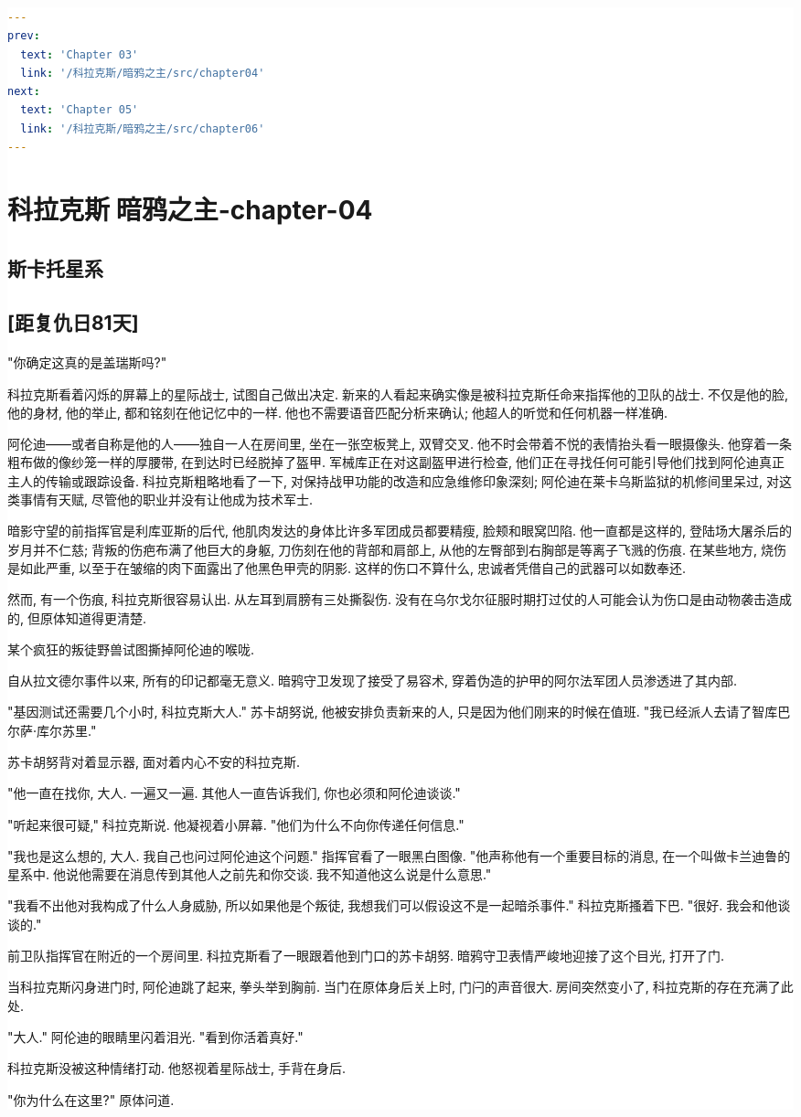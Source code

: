 ```yaml
---
prev:
  text: 'Chapter 03'
  link: '/科拉克斯/暗鸦之主/src/chapter04'
next:
  text: 'Chapter 05'
  link: '/科拉克斯/暗鸦之主/src/chapter06'
---
```


# 科拉克斯 暗鸦之主-chapter-04

## 斯卡托星系

## [距复仇日81天]

"你确定这真的是盖瑞斯吗?"

科拉克斯看着闪烁的屏幕上的星际战士, 试图自己做出决定. 新来的人看起来确实像是被科拉克斯任命来指挥他的卫队的战士. 不仅是他的脸, 他的身材, 他的举止, 都和铭刻在他记忆中的一样. 他也不需要语音匹配分析来确认; 他超人的听觉和任何机器一样准确.

阿伦迪——或者自称是他的人——独自一人在房间里, 坐在一张空板凳上, 双臂交叉. 他不时会带着不悦的表情抬头看一眼摄像头. 他穿着一条粗布做的像纱笼一样的厚腰带, 在到达时已经脱掉了盔甲. 军械库正在对这副盔甲进行检查, 他们正在寻找任何可能引导他们找到阿伦迪真正主人的传输或跟踪设备. 科拉克斯粗略地看了一下, 对保持战甲功能的改造和应急维修印象深刻; 阿伦迪在莱卡乌斯监狱的机修间里呆过, 对这类事情有天赋, 尽管他的职业并没有让他成为技术军士.

暗影守望的前指挥官是利库亚斯的后代, 他肌肉发达的身体比许多军团成员都要精瘦, 脸颊和眼窝凹陷. 他一直都是这样的, 登陆场大屠杀后的岁月并不仁慈; 背叛的伤疤布满了他巨大的身躯, 刀伤刻在他的背部和肩部上, 从他的左臀部到右胸部是等离子飞溅的伤痕. 在某些地方, 烧伤是如此严重, 以至于在皱缩的肉下面露出了他黑色甲壳的阴影. 这样的伤口不算什么, 忠诚者凭借自己的武器可以如数奉还.

然而, 有一个伤痕, 科拉克斯很容易认出. 从左耳到肩膀有三处撕裂伤. 没有在乌尔戈尔征服时期打过仗的人可能会认为伤口是由动物袭击造成的, 但原体知道得更清楚.

某个疯狂的叛徒野兽试图撕掉阿伦迪的喉咙.

自从拉文德尔事件以来, 所有的印记都毫无意义. 暗鸦守卫发现了接受了易容术, 穿着伪造的护甲的阿尔法军团人员渗透进了其内部.

"基因测试还需要几个小时, 科拉克斯大人." 苏卡胡努说, 他被安排负责新来的人, 只是因为他们刚来的时候在值班. "我已经派人去请了智库巴尔萨·库尔苏里."

苏卡胡努背对着显示器, 面对着内心不安的科拉克斯.

"他一直在找你, 大人. 一遍又一遍. 其他人一直告诉我们, 你也必须和阿伦迪谈谈."

"听起来很可疑," 科拉克斯说. 他凝视着小屏幕. "他们为什么不向你传递任何信息."

"我也是这么想的, 大人. 我自己也问过阿伦迪这个问题." 指挥官看了一眼黑白图像. "他声称他有一个重要目标的消息, 在一个叫做卡兰迪鲁的星系中. 他说他需要在消息传到其他人之前先和你交谈. 我不知道他这么说是什么意思."

"我看不出他对我构成了什么人身威胁, 所以如果他是个叛徒, 我想我们可以假设这不是一起暗杀事件." 科拉克斯搔着下巴. "很好. 我会和他谈谈的."

前卫队指挥官在附近的一个房间里. 科拉克斯看了一眼跟着他到门口的苏卡胡努. 暗鸦守卫表情严峻地迎接了这个目光, 打开了门.

当科拉克斯闪身进门时, 阿伦迪跳了起来, 拳头举到胸前. 当门在原体身后关上时, 门闩的声音很大. 房间突然变小了, 科拉克斯的存在充满了此处.

"大人." 阿伦迪的眼睛里闪着泪光. "看到你活着真好."

科拉克斯没被这种情绪打动. 他怒视着星际战士, 手背在身后.

"你为什么在这里?" 原体问道.
